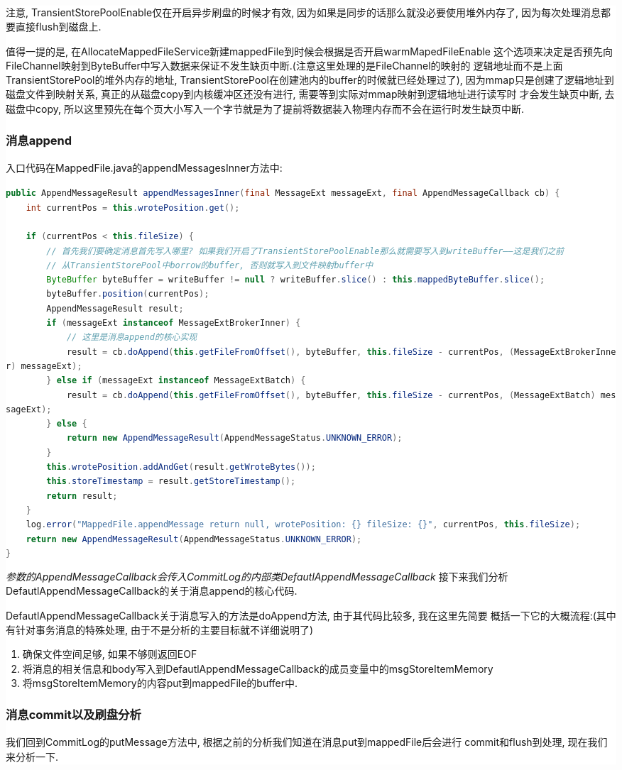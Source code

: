注意, TransientStorePoolEnable仅在开启异步刷盘的时候才有效, 因为如果是同步的话那么就没必要使用堆外内存了,
因为每次处理消息都要直接flush到磁盘上.

值得一提的是, 在AllocateMappedFileService新建mappedFile到时候会根据是否开启warmMapedFileEnable
这个选项来决定是否预先向FileChannel映射到ByteBuffer中写入数据来保证不发生缺页中断.(注意这里处理的是FileChannel的映射的
逻辑地址而不是上面TransientStorePool的堆外内存的地址, TransientStorePool在创建池内的buffer的时候就已经处理过了),
因为mmap只是创建了逻辑地址到磁盘文件到映射关系, 真正的从磁盘copy到内核缓冲区还没有进行, 需要等到实际对mmap映射到逻辑地址进行读写时
才会发生缺页中断, 去磁盘中copy, 所以这里预先在每个页大小写入一个字节就是为了提前将数据装入物理内存而不会在运行时发生缺页中断.

### 消息append
入口代码在MappedFile.java的appendMessagesInner方法中:
```java
public AppendMessageResult appendMessagesInner(final MessageExt messageExt, final AppendMessageCallback cb) {
    int currentPos = this.wrotePosition.get();

    if (currentPos < this.fileSize) {
        // 首先我们要确定消息首先写入哪里? 如果我们开启了TransientStorePoolEnable那么就需要写入到writeBuffer——这是我们之前
        // 从TransientStorePool中borrow的buffer, 否则就写入到文件映射buffer中
        ByteBuffer byteBuffer = writeBuffer != null ? writeBuffer.slice() : this.mappedByteBuffer.slice();
        byteBuffer.position(currentPos);
        AppendMessageResult result;
        if (messageExt instanceof MessageExtBrokerInner) {
            // 这里是消息append的核心实现
            result = cb.doAppend(this.getFileFromOffset(), byteBuffer, this.fileSize - currentPos, (MessageExtBrokerInner) messageExt);
        } else if (messageExt instanceof MessageExtBatch) {
            result = cb.doAppend(this.getFileFromOffset(), byteBuffer, this.fileSize - currentPos, (MessageExtBatch) messageExt);
        } else {
            return new AppendMessageResult(AppendMessageStatus.UNKNOWN_ERROR);
        }
        this.wrotePosition.addAndGet(result.getWroteBytes());
        this.storeTimestamp = result.getStoreTimestamp();
        return result;
    }
    log.error("MappedFile.appendMessage return null, wrotePosition: {} fileSize: {}", currentPos, this.fileSize);
    return new AppendMessageResult(AppendMessageStatus.UNKNOWN_ERROR);
}
```
*参数的AppendMessageCallback会传入CommitLog的内部类DefautlAppendMessageCallback*
接下来我们分析DefautlAppendMessageCallback的关于消息append的核心代码.

DefautlAppendMessageCallback关于消息写入的方法是doAppend方法, 由于其代码比较多, 我在这里先简要
概括一下它的大概流程:(其中有针对事务消息的特殊处理, 由于不是分析的主要目标就不详细说明了)

1. 确保文件空间足够, 如果不够则返回EOF
2. 将消息的相关信息和body写入到DefautlAppendMessageCallback的成员变量中的msgStoreItemMemory
3. 将msgStoreItemMemory的内容put到mappedFile的buffer中.

### 消息commit以及刷盘分析
我们回到CommitLog的putMessage方法中, 根据之前的分析我们知道在消息put到mappedFile后会进行
commit和flush到处理, 现在我们来分析一下.
